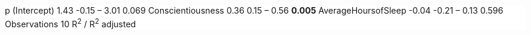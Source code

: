 </td>
<td style=" text-align:center; border-bottom:1px solid; font-style:italic; font-weight:normal;  ">
p
</td>
</tr>
<tr>
<td style=" padding:0.2cm; text-align:left; vertical-align:top; text-align:left; ">
(Intercept)
</td>
<td style=" padding:0.2cm; text-align:left; vertical-align:top; text-align:center;  ">
1.43
</td>
<td style=" padding:0.2cm; text-align:left; vertical-align:top; text-align:center;  ">
-0.15 – 3.01
</td>
<td style=" padding:0.2cm; text-align:left; vertical-align:top; text-align:center;  ">
0.069
</td>
</tr>
<tr>
<td style=" padding:0.2cm; text-align:left; vertical-align:top; text-align:left; ">
Conscientiousness
</td>
<td style=" padding:0.2cm; text-align:left; vertical-align:top; text-align:center;  ">
0.36
</td>
<td style=" padding:0.2cm; text-align:left; vertical-align:top; text-align:center;  ">
0.15 – 0.56
</td>
<td style=" padding:0.2cm; text-align:left; vertical-align:top; text-align:center;  ">
<strong>0.005</strong>
</td>
</tr>
<tr>
<td style=" padding:0.2cm; text-align:left; vertical-align:top; text-align:left; ">
AverageHoursofSleep
</td>
<td style=" padding:0.2cm; text-align:left; vertical-align:top; text-align:center;  ">
-0.04
</td>
<td style=" padding:0.2cm; text-align:left; vertical-align:top; text-align:center;  ">
-0.21 – 0.13
</td>
<td style=" padding:0.2cm; text-align:left; vertical-align:top; text-align:center;  ">
0.596
</td>
</tr>
<tr>
<td style=" padding:0.2cm; text-align:left; vertical-align:top; text-align:left; padding-top:0.1cm; padding-bottom:0.1cm; border-top:1px solid;">
Observations
</td>
<td style=" padding:0.2cm; text-align:left; vertical-align:top; padding-top:0.1cm; padding-bottom:0.1cm; text-align:left; border-top:1px solid;" colspan="3">
10
</td>
</tr>
<tr>
<td style=" padding:0.2cm; text-align:left; vertical-align:top; text-align:left; padding-top:0.1cm; padding-bottom:0.1cm;">
R<sup>2</sup> / R<sup>2</sup> adjusted
</td>
<td style=" padding:0.2cm; text-align:left; vertical-align:top; padding-top:0.1cm; padding-bottom:0.1cm; text-align:left;" colspan="3">